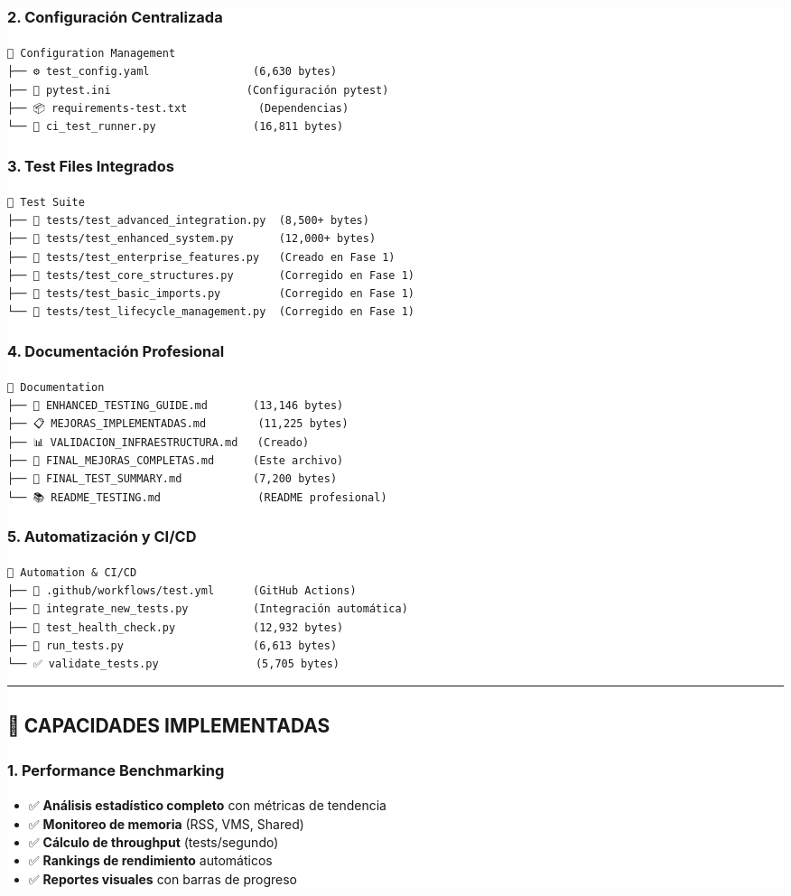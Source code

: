 ### **2. Configuración Centralizada**
```
📁 Configuration Management
├── ⚙️ test_config.yaml                (6,630 bytes)
├── 🔧 pytest.ini                     (Configuración pytest)
├── 📦 requirements-test.txt           (Dependencias)
└── 🚀 ci_test_runner.py               (16,811 bytes)
```

### **3. Test Files Integrados**
```
📁 Test Suite
├── 🧪 tests/test_advanced_integration.py  (8,500+ bytes)
├── 🧪 tests/test_enhanced_system.py       (12,000+ bytes)
├── 🧪 tests/test_enterprise_features.py   (Creado en Fase 1)
├── 🧪 tests/test_core_structures.py       (Corregido en Fase 1)
├── 🧪 tests/test_basic_imports.py         (Corregido en Fase 1)
└── 🧪 tests/test_lifecycle_management.py  (Corregido en Fase 1)
```

### **4. Documentación Profesional**
```
📁 Documentation
├── 📖 ENHANCED_TESTING_GUIDE.md       (13,146 bytes)
├── 📋 MEJORAS_IMPLEMENTADAS.md        (11,225 bytes)
├── 📊 VALIDACION_INFRAESTRUCTURA.md   (Creado)
├── 🎯 FINAL_MEJORAS_COMPLETAS.md      (Este archivo)
├── 📝 FINAL_TEST_SUMMARY.md           (7,200 bytes)
└── 📚 README_TESTING.md               (README profesional)
```

### **5. Automatización y CI/CD**
```
📁 Automation & CI/CD
├── 🔄 .github/workflows/test.yml      (GitHub Actions)
├── 🔧 integrate_new_tests.py          (Integración automática)
├── 🏥 test_health_check.py            (12,932 bytes)
├── 🚀 run_tests.py                    (6,613 bytes)
└── ✅ validate_tests.py               (5,705 bytes)
```

---

## 🚀 CAPACIDADES IMPLEMENTADAS

### **1. Performance Benchmarking**
- ✅ **Análisis estadístico completo** con métricas de tendencia
- ✅ **Monitoreo de memoria** (RSS, VMS, Shared)
- ✅ **Cálculo de throughput** (tests/segundo)
- ✅ **Rankings de rendimiento** automáticos
- ✅ **Reportes visuales** con barras de progreso

